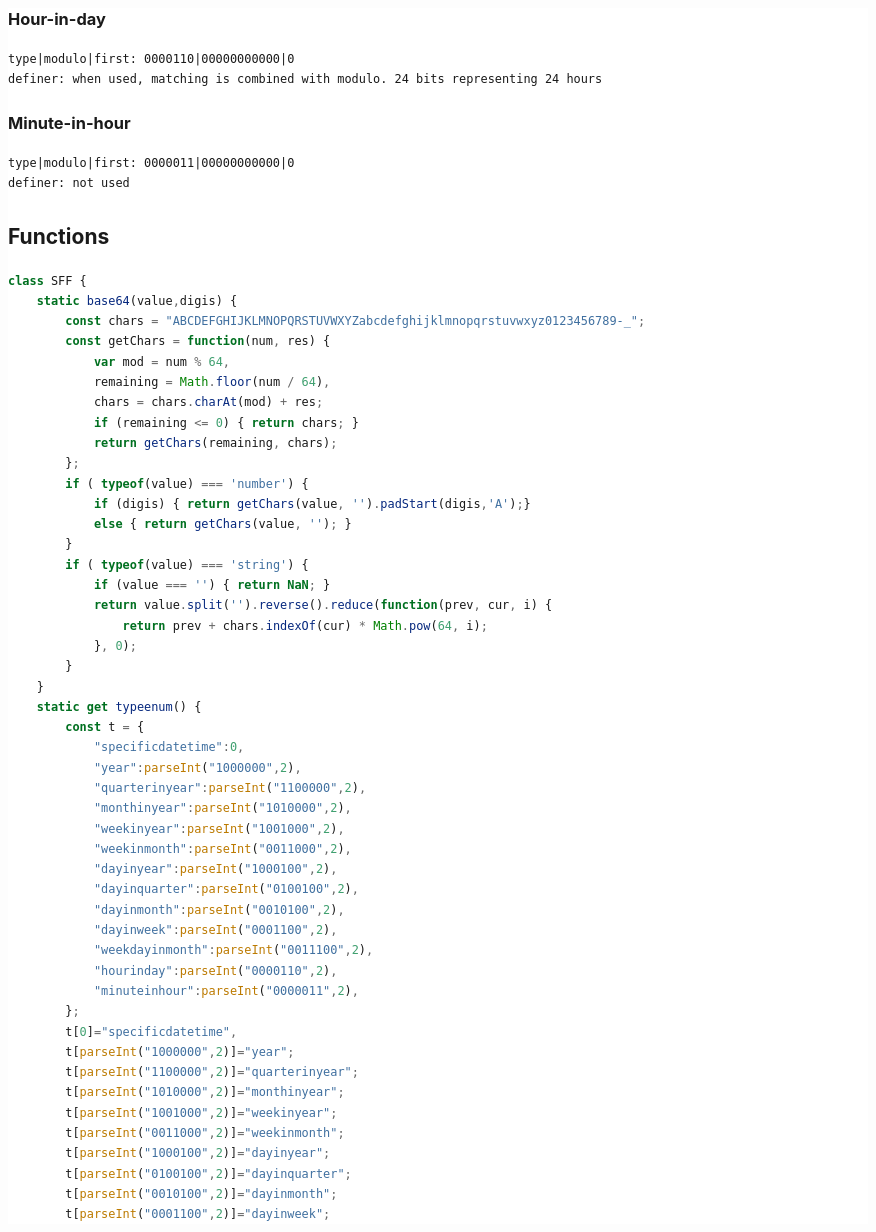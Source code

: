 ### Hour-in-day
```
type|modulo|first: 0000110|00000000000|0
definer: when used, matching is combined with modulo. 24 bits representing 24 hours
```

### Minute-in-hour
```
type|modulo|first: 0000011|00000000000|0
definer: not used
```



## Functions

```js
class SFF {
	static base64(value,digis) {
		const chars = "ABCDEFGHIJKLMNOPQRSTUVWXYZabcdefghijklmnopqrstuvwxyz0123456789-_";
		const getChars = function(num, res) {
			var mod = num % 64,
			remaining = Math.floor(num / 64),
			chars = chars.charAt(mod) + res;
			if (remaining <= 0) { return chars; }
			return getChars(remaining, chars);
		};
		if ( typeof(value) === 'number') {
			if (digis) { return getChars(value, '').padStart(digis,'A');}
			else { return getChars(value, ''); }
		}
		if ( typeof(value) === 'string') {
			if (value === '') { return NaN; }
			return value.split('').reverse().reduce(function(prev, cur, i) {
				return prev + chars.indexOf(cur) * Math.pow(64, i);
			}, 0);
		}
	}
	static get typeenum() {
		const t = {
			"specificdatetime":0,
			"year":parseInt("1000000",2),
			"quarterinyear":parseInt("1100000",2),
			"monthinyear":parseInt("1010000",2),
			"weekinyear":parseInt("1001000",2),
			"weekinmonth":parseInt("0011000",2),
			"dayinyear":parseInt("1000100",2),
			"dayinquarter":parseInt("0100100",2),
			"dayinmonth":parseInt("0010100",2),
			"dayinweek":parseInt("0001100",2),
			"weekdayinmonth":parseInt("0011100",2),
			"hourinday":parseInt("0000110",2),
			"minuteinhour":parseInt("0000011",2),
		};
		t[0]="specificdatetime",
		t[parseInt("1000000",2)]="year";
		t[parseInt("1100000",2)]="quarterinyear";
		t[parseInt("1010000",2)]="monthinyear";
		t[parseInt("1001000",2)]="weekinyear";
		t[parseInt("0011000",2)]="weekinmonth";
		t[parseInt("1000100",2)]="dayinyear";
		t[parseInt("0100100",2)]="dayinquarter";
		t[parseInt("0010100",2)]="dayinmonth";
		t[parseInt("0001100",2)]="dayinweek";
```